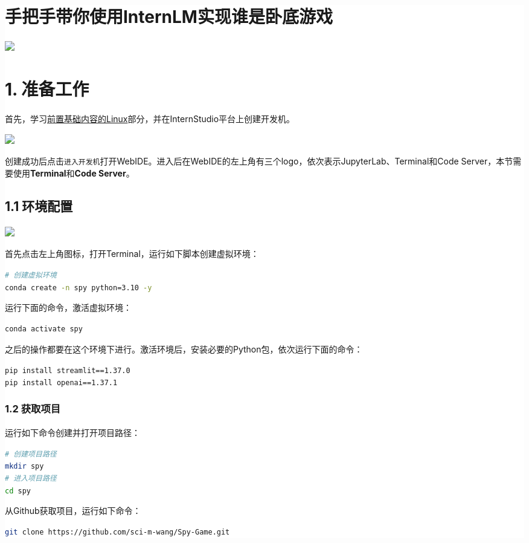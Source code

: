 # 手把手带你使用InternLM实现谁是卧底游戏

![](https://files.mdnice.com/user/56306/3fa10dd4-7285-4b6c-b680-ae6aeb40b51f.png)

# 1. 准备工作

首先，学习[前置基础内容的Linux](https://github.com/InternLM/Tutorial/tree/camp3/docs/L0/Linux)部分，并在InternStudio平台上创建开发机。

![](https://files.mdnice.com/user/56306/85ca60ce-22a6-4600-ae5a-8cebba69d218.png)

创建成功后点击`进入开发机`打开WebIDE。进入后在WebIDE的左上角有三个logo，依次表示JupyterLab、Terminal和Code Server，本节需要使用**Terminal**和**Code Server**。

## 1.1 环境配置

![](https://files.mdnice.com/user/56306/b7d74713-a10c-43a8-a884-427d906286ad.png)

首先点击左上角图标，打开Terminal，运行如下脚本创建虚拟环境：

```bash
# 创建虚拟环境
conda create -n spy python=3.10 -y
```

运行下面的命令，激活虚拟环境：

```bash
conda activate spy
```

之后的操作都要在这个环境下进行。激活环境后，安装必要的Python包，依次运行下面的命令：

```bash
pip install streamlit==1.37.0
pip install openai==1.37.1
```

### 1.2 获取项目

运行如下命令创建并打开项目路径：

```bash
# 创建项目路径
mkdir spy
# 进入项目路径
cd spy
```

从Github获取项目，运行如下命令：

```bash
git clone https://github.com/sci-m-wang/Spy-Game.git
```
